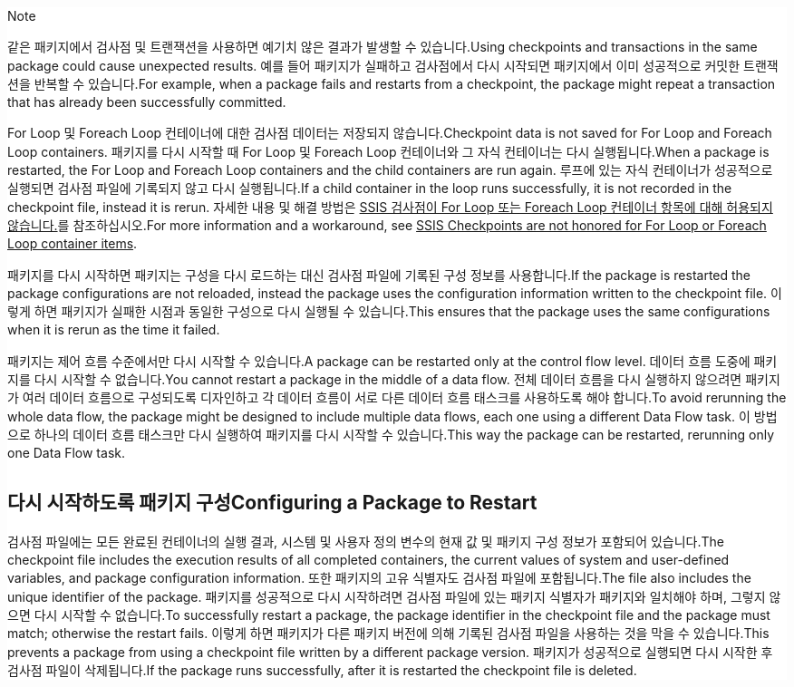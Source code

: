 > [!NOTE]  
>  <span data-ttu-id="1b99d-125">같은 패키지에서 검사점 및 트랜잭션을 사용하면 예기치 않은 결과가 발생할 수 있습니다.</span><span class="sxs-lookup"><span data-stu-id="1b99d-125">Using checkpoints and transactions in the same package could cause unexpected results.</span></span> <span data-ttu-id="1b99d-126">예를 들어 패키지가 실패하고 검사점에서 다시 시작되면 패키지에서 이미 성공적으로 커밋한 트랜잭션을 반복할 수 있습니다.</span><span class="sxs-lookup"><span data-stu-id="1b99d-126">For example, when a package fails and restarts from a checkpoint, the package might repeat a transaction that has already been successfully committed.</span></span>  
  
 <span data-ttu-id="1b99d-127">For Loop 및 Foreach Loop 컨테이너에 대한 검사점 데이터는 저장되지 않습니다.</span><span class="sxs-lookup"><span data-stu-id="1b99d-127">Checkpoint data is not saved for For Loop and Foreach Loop containers.</span></span> <span data-ttu-id="1b99d-128">패키지를 다시 시작할 때 For Loop 및 Foreach Loop 컨테이너와 그 자식 컨테이너는 다시 실행됩니다.</span><span class="sxs-lookup"><span data-stu-id="1b99d-128">When a package is restarted, the For Loop and Foreach Loop containers and the child containers are run again.</span></span> <span data-ttu-id="1b99d-129">루프에 있는 자식 컨테이너가 성공적으로 실행되면 검사점 파일에 기록되지 않고 다시 실행됩니다.</span><span class="sxs-lookup"><span data-stu-id="1b99d-129">If a child container in the loop runs successfully, it is not recorded in the checkpoint file, instead it is rerun.</span></span> <span data-ttu-id="1b99d-130">자세한 내용 및 해결 방법은 [SSIS 검사점이 For Loop 또는 Foreach Loop 컨테이너 항목에 대해 허용되지 않습니다.](https://go.microsoft.com/fwlink/?LinkId=241633)를 참조하십시오.</span><span class="sxs-lookup"><span data-stu-id="1b99d-130">For more information and a workaround, see [SSIS Checkpoints are not honored for For Loop or Foreach Loop container items](https://go.microsoft.com/fwlink/?LinkId=241633).</span></span>  
  
 <span data-ttu-id="1b99d-131">패키지를 다시 시작하면 패키지는 구성을 다시 로드하는 대신 검사점 파일에 기록된 구성 정보를 사용합니다.</span><span class="sxs-lookup"><span data-stu-id="1b99d-131">If the package is restarted the package configurations are not reloaded, instead the package uses the configuration information written to the checkpoint file.</span></span> <span data-ttu-id="1b99d-132">이렇게 하면 패키지가 실패한 시점과 동일한 구성으로 다시 실행될 수 있습니다.</span><span class="sxs-lookup"><span data-stu-id="1b99d-132">This ensures that the package uses the same configurations when it is rerun as the time it failed.</span></span>  
  
 <span data-ttu-id="1b99d-133">패키지는 제어 흐름 수준에서만 다시 시작할 수 있습니다.</span><span class="sxs-lookup"><span data-stu-id="1b99d-133">A package can be restarted only at the control flow level.</span></span> <span data-ttu-id="1b99d-134">데이터 흐름 도중에 패키지를 다시 시작할 수 없습니다.</span><span class="sxs-lookup"><span data-stu-id="1b99d-134">You cannot restart a package in the middle of a data flow.</span></span> <span data-ttu-id="1b99d-135">전체 데이터 흐름을 다시 실행하지 않으려면 패키지가 여러 데이터 흐름으로 구성되도록 디자인하고 각 데이터 흐름이 서로 다른 데이터 흐름 태스크를 사용하도록 해야 합니다.</span><span class="sxs-lookup"><span data-stu-id="1b99d-135">To avoid rerunning the whole data flow, the package might be designed to include multiple data flows, each one using a different Data Flow task.</span></span> <span data-ttu-id="1b99d-136">이 방법으로 하나의 데이터 흐름 태스크만 다시 실행하여 패키지를 다시 시작할 수 있습니다.</span><span class="sxs-lookup"><span data-stu-id="1b99d-136">This way the package can be restarted, rerunning only one Data Flow task.</span></span>  
  
## <a name="configuring-a-package-to-restart"></a><span data-ttu-id="1b99d-137">다시 시작하도록 패키지 구성</span><span class="sxs-lookup"><span data-stu-id="1b99d-137">Configuring a Package to Restart</span></span>  
 <span data-ttu-id="1b99d-138">검사점 파일에는 모든 완료된 컨테이너의 실행 결과, 시스템 및 사용자 정의 변수의 현재 값 및 패키지 구성 정보가 포함되어 있습니다.</span><span class="sxs-lookup"><span data-stu-id="1b99d-138">The checkpoint file includes the execution results of all completed containers, the current values of system and user-defined variables, and package configuration information.</span></span> <span data-ttu-id="1b99d-139">또한 패키지의 고유 식별자도 검사점 파일에 포함됩니다.</span><span class="sxs-lookup"><span data-stu-id="1b99d-139">The file also includes the unique identifier of the package.</span></span> <span data-ttu-id="1b99d-140">패키지를 성공적으로 다시 시작하려면 검사점 파일에 있는 패키지 식별자가 패키지와 일치해야 하며, 그렇지 않으면 다시 시작할 수 없습니다.</span><span class="sxs-lookup"><span data-stu-id="1b99d-140">To successfully restart a package, the package identifier in the checkpoint file and the package must match; otherwise the restart fails.</span></span> <span data-ttu-id="1b99d-141">이렇게 하면 패키지가 다른 패키지 버전에 의해 기록된 검사점 파일을 사용하는 것을 막을 수 있습니다.</span><span class="sxs-lookup"><span data-stu-id="1b99d-141">This prevents a package from using a checkpoint file written by a different package version.</span></span> <span data-ttu-id="1b99d-142">패키지가 성공적으로 실행되면 다시 시작한 후 검사점 파일이 삭제됩니다.</span><span class="sxs-lookup"><span data-stu-id="1b99d-142">If the package runs successfully, after it is restarted the checkpoint file is deleted.</span></span>  
  